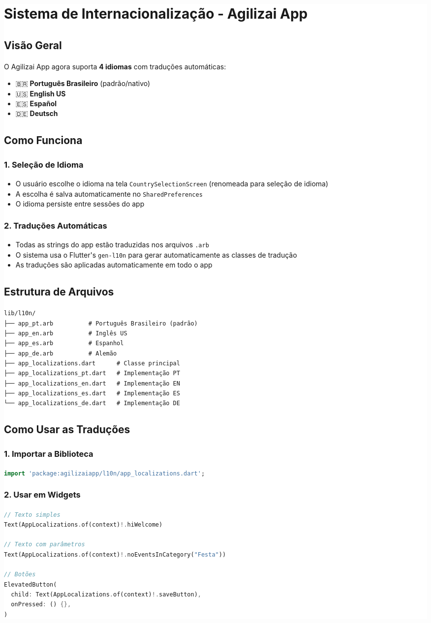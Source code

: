 # Sistema de Internacionalização - Agilizai App

## Visão Geral

O Agilizai App agora suporta **4 idiomas** com traduções automáticas:

- 🇧🇷 **Português Brasileiro** (padrão/nativo)
- 🇺🇸 **English US** 
- 🇪🇸 **Español**
- 🇩🇪 **Deutsch**

## Como Funciona

### 1. Seleção de Idioma
- O usuário escolhe o idioma na tela `CountrySelectionScreen` (renomeada para seleção de idioma)
- A escolha é salva automaticamente no `SharedPreferences`
- O idioma persiste entre sessões do app

### 2. Traduções Automáticas
- Todas as strings do app estão traduzidas nos arquivos `.arb`
- O sistema usa o Flutter's `gen-l10n` para gerar automaticamente as classes de tradução
- As traduções são aplicadas automaticamente em todo o app

## Estrutura de Arquivos

```
lib/l10n/
├── app_pt.arb          # Português Brasileiro (padrão)
├── app_en.arb          # Inglês US
├── app_es.arb          # Espanhol
├── app_de.arb          # Alemão
├── app_localizations.dart      # Classe principal
├── app_localizations_pt.dart   # Implementação PT
├── app_localizations_en.dart   # Implementação EN
├── app_localizations_es.dart   # Implementação ES
└── app_localizations_de.dart   # Implementação DE
```

## Como Usar as Traduções

### 1. Importar a Biblioteca
```dart
import 'package:agilizaiapp/l10n/app_localizations.dart';
```

### 2. Usar em Widgets
```dart
// Texto simples
Text(AppLocalizations.of(context)!.hiWelcome)

// Texto com parâmetros
Text(AppLocalizations.of(context)!.noEventsInCategory("Festa"))

// Botões
ElevatedButton(
  child: Text(AppLocalizations.of(context)!.saveButton),
  onPressed: () {},
)
```
